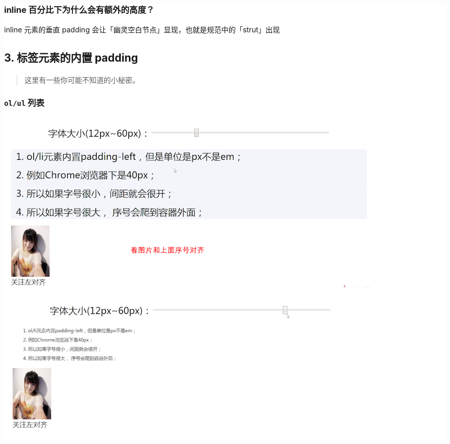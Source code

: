 ### inline 百分比下为什么会有额外的高度？

inline 元素的垂直 padding 会让「幽灵空白节点」显现，也就是规范中的「strut」出现

## 3. 标签元素的内置 padding

> 这里有一些你可能不知道的小秘密。

### `ol/ul` 列表

![image-20200503191639607](./assets/image-20200503191639607.png)

![image-20200503191705040](./assets/image-20200503191705040.png)
